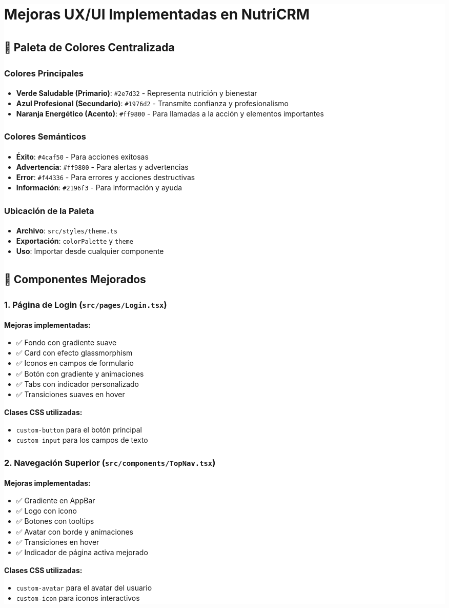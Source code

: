 # Mejoras UX/UI Implementadas en NutriCRM

## 🎨 Paleta de Colores Centralizada

### Colores Principales
- **Verde Saludable (Primario)**: `#2e7d32` - Representa nutrición y bienestar
- **Azul Profesional (Secundario)**: `#1976d2` - Transmite confianza y profesionalismo
- **Naranja Energético (Acento)**: `#ff9800` - Para llamadas a la acción y elementos importantes

### Colores Semánticos
- **Éxito**: `#4caf50` - Para acciones exitosas
- **Advertencia**: `#ff9800` - Para alertas y advertencias
- **Error**: `#f44336` - Para errores y acciones destructivas
- **Información**: `#2196f3` - Para información y ayuda

### Ubicación de la Paleta
- **Archivo**: `src/styles/theme.ts`
- **Exportación**: `colorPalette` y `theme`
- **Uso**: Importar desde cualquier componente

## 🎯 Componentes Mejorados

### 1. Página de Login (`src/pages/Login.tsx`)
**Mejoras implementadas:**
- ✅ Fondo con gradiente suave
- ✅ Card con efecto glassmorphism
- ✅ Iconos en campos de formulario
- ✅ Botón con gradiente y animaciones
- ✅ Tabs con indicador personalizado
- ✅ Transiciones suaves en hover

**Clases CSS utilizadas:**
- `custom-button` para el botón principal
- `custom-input` para los campos de texto

### 2. Navegación Superior (`src/components/TopNav.tsx`)
**Mejoras implementadas:**
- ✅ Gradiente en AppBar
- ✅ Logo con icono
- ✅ Botones con tooltips
- ✅ Avatar con borde y animaciones
- ✅ Transiciones en hover
- ✅ Indicador de página activa mejorado

**Clases CSS utilizadas:**
- `custom-avatar` para el avatar del usuario
- `custom-icon` para iconos interactivos
